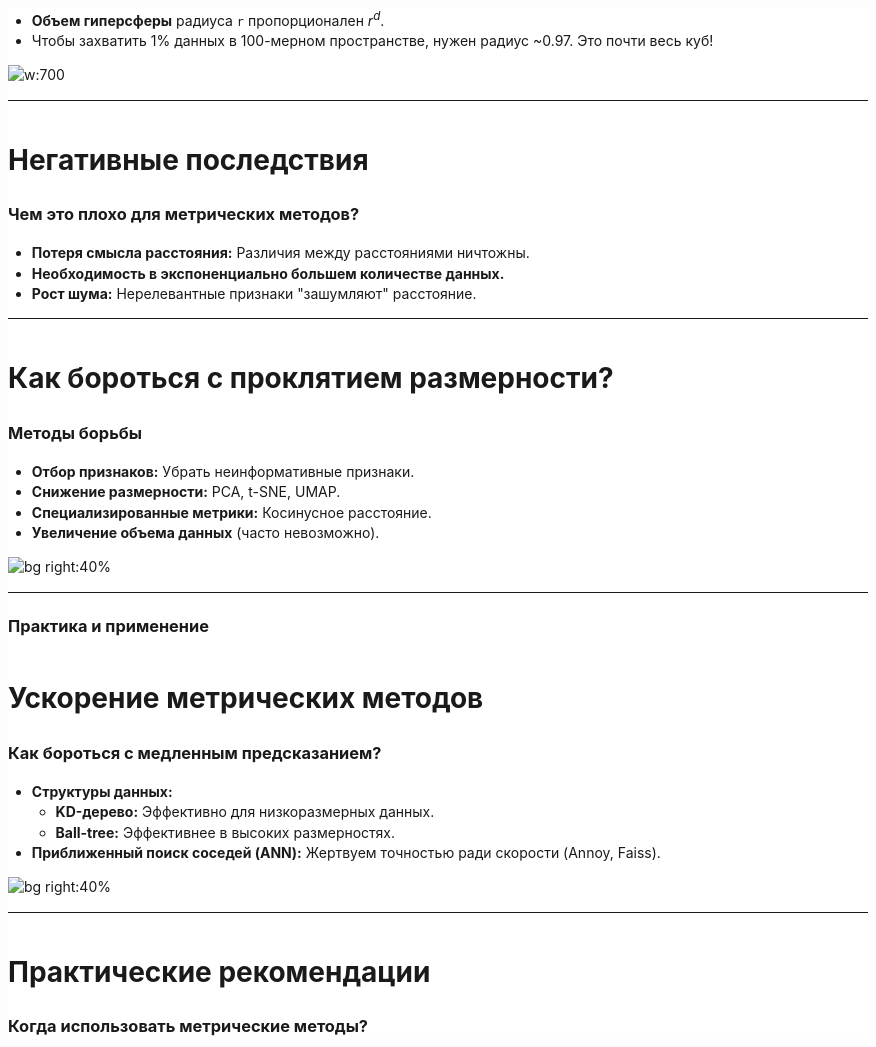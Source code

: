*   **Объем гиперсферы** радиуса `r` пропорционален $r^d$.
*   Чтобы захватить 1% данных в 100-мерном пространстве, нужен радиус ~0.97. Это почти весь куб!

![w:700](https://source.unsplash.com/700x400/?hypercube,geometry,mathematics)

---

# **Негативные последствия**
### Чем это плохо для метрических методов?

*   **Потеря смысла расстояния:** Различия между расстояниями ничтожны.
*   **Необходимость в экспоненциально большем количестве данных.**
*   **Рост шума:** Нерелевантные признаки "зашумляют" расстояние.

---

# **Как бороться с проклятием размерности?**
### Методы борьбы

*   **Отбор признаков:** Убрать неинформативные признаки.
*   **Снижение размерности:** PCA, t-SNE, UMAP.
*   **Специализированные метрики:** Косинусное расстояние.
*   **Увеличение объема данных** (часто невозможно).

![bg right:40%](https://source.unsplash.com/400x300/?pca,data-reduction,compression)

---

### **Практика и применение**


# **Ускорение метрических методов**
### Как бороться с медленным предсказанием?

*   **Структуры данных:**
    *   **KD-дерево:** Эффективно для низкоразмерных данных.
    *   **Ball-tree:** Эффективнее в высоких размерностях.
*   **Приближенный поиск соседей (ANN):** Жертвуем точностью ради скорости (Annoy, Faiss).

![bg right:40%](https://source.unsplash.com/400x300/?tree,data-structure,algorithm)

---

# **Практические рекомендации**
### Когда использовать метрические методы?
